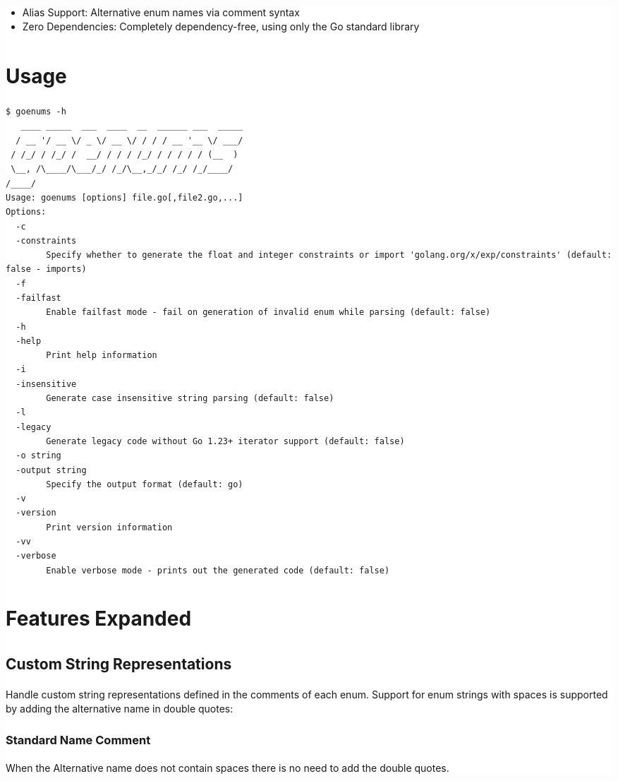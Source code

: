  - Alias Support: Alternative enum names via comment syntax
 - Zero Dependencies: Completely dependency-free, using only the Go standard library

# Usage
```
$ goenums -h
   ____ _____  ___  ____  __  ______ ___  _____
  / __ '/ __ \/ _ \/ __ \/ / / / __ '__ \/ ___/
 / /_/ / /_/ /  __/ / / / /_/ / / / / / (__  ) 
 \__, /\____/\___/_/ /_/\__,_/_/ /_/ /_/____/  
/____/
Usage: goenums [options] file.go[,file2.go,...]
Options:
  -c
  -constraints
    	Specify whether to generate the float and integer constraints or import 'golang.org/x/exp/constraints' (default: false - imports)
  -f
  -failfast
    	Enable failfast mode - fail on generation of invalid enum while parsing (default: false)
  -h
  -help
    	Print help information
  -i
  -insensitive
    	Generate case insensitive string parsing (default: false)
  -l
  -legacy
    	Generate legacy code without Go 1.23+ iterator support (default: false)
  -o string
  -output string
    	Specify the output format (default: go)
  -v
  -version
    	Print version information
  -vv
  -verbose
    	Enable verbose mode - prints out the generated code (default: false)
```
# Features Expanded

## Custom String Representations

Handle custom string representations defined in the comments of each enum.  Support for enum strings with spaces is supported by adding the alternative name in double quotes: 

### Standard Name Comment

When the Alternative name does not contain spaces there is no need
to add the double quotes.
